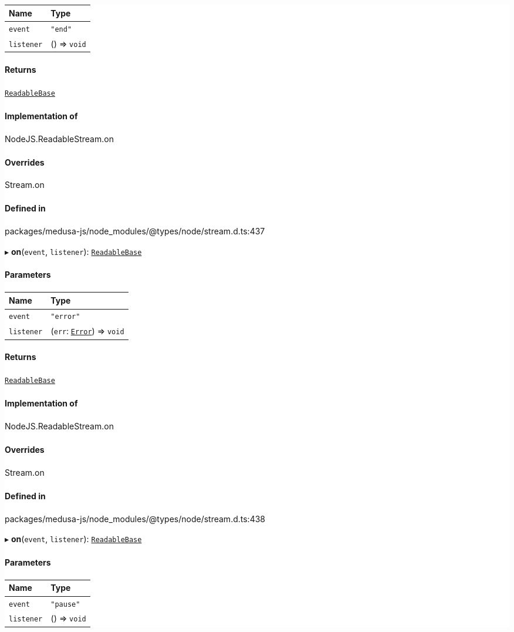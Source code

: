 | Name | Type |
| :------ | :------ |
| `event` | ``"end"`` |
| `listener` | () => `void` |

#### Returns

[`ReadableBase`](internal-8.ReadableBase.md)

#### Implementation of

NodeJS.ReadableStream.on

#### Overrides

Stream.on

#### Defined in

packages/medusa-js/node_modules/@types/node/stream.d.ts:437

▸ **on**(`event`, `listener`): [`ReadableBase`](internal-8.ReadableBase.md)

#### Parameters

| Name | Type |
| :------ | :------ |
| `event` | ``"error"`` |
| `listener` | (`err`: [`Error`](../modules/internal-8.md#error)) => `void` |

#### Returns

[`ReadableBase`](internal-8.ReadableBase.md)

#### Implementation of

NodeJS.ReadableStream.on

#### Overrides

Stream.on

#### Defined in

packages/medusa-js/node_modules/@types/node/stream.d.ts:438

▸ **on**(`event`, `listener`): [`ReadableBase`](internal-8.ReadableBase.md)

#### Parameters

| Name | Type |
| :------ | :------ |
| `event` | ``"pause"`` |
| `listener` | () => `void` |
